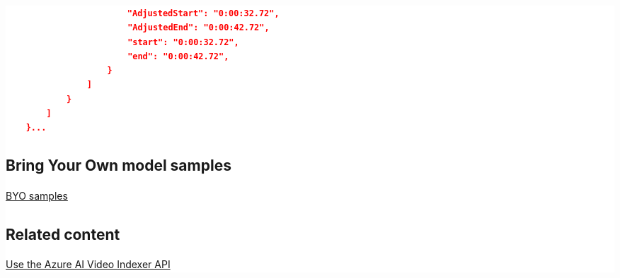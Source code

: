 ```json
                        "AdjustedStart": "0:00:32.72", 
                        "AdjustedEnd": "0:00:42.72",
                        "start": "0:00:32.72",
                        "end": "0:00:42.72",
                    }
                ]
            }
        ]
    }... 
```

## Bring Your Own model samples
[BYO samples](https://github.com/Azure-Samples/azure-video-indexer-samples/tree/master/BringYourOwn-Samples)

## Related content
[Use the Azure AI Video Indexer API](/azure/azure-video-indexer/video-indexer-use-apis)
